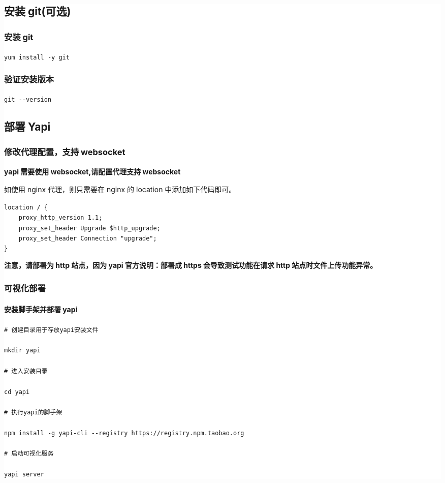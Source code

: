 ## 安装 git(可选)

### 安装 git

```
yum install -y git
```

### 验证安装版本

```
git --version
```

## 部署 Yapi

### 修改代理配置，支持 websocket

**yapi 需要使用 websocket,请配置代理支持 websocket**

如使用 nginx 代理，则只需要在 nginx 的 location 中添加如下代码即可。

```
location / {
    proxy_http_version 1.1;
    proxy_set_header Upgrade $http_upgrade;
    proxy_set_header Connection "upgrade";
}
```

**注意，请部署为 http 站点，因为 yapi 官方说明：部署成 https 会导致测试功能在请求 http 站点时文件上传功能异常。**

### 可视化部署

#### 安装脚手架并部署 yapi

```
# 创建目录用于存放yapi安装文件

mkdir yapi

# 进入安装目录

cd yapi

# 执行yapi的脚手架

npm install -g yapi-cli --registry https://registry.npm.taobao.org

# 启动可视化服务

yapi server
```
